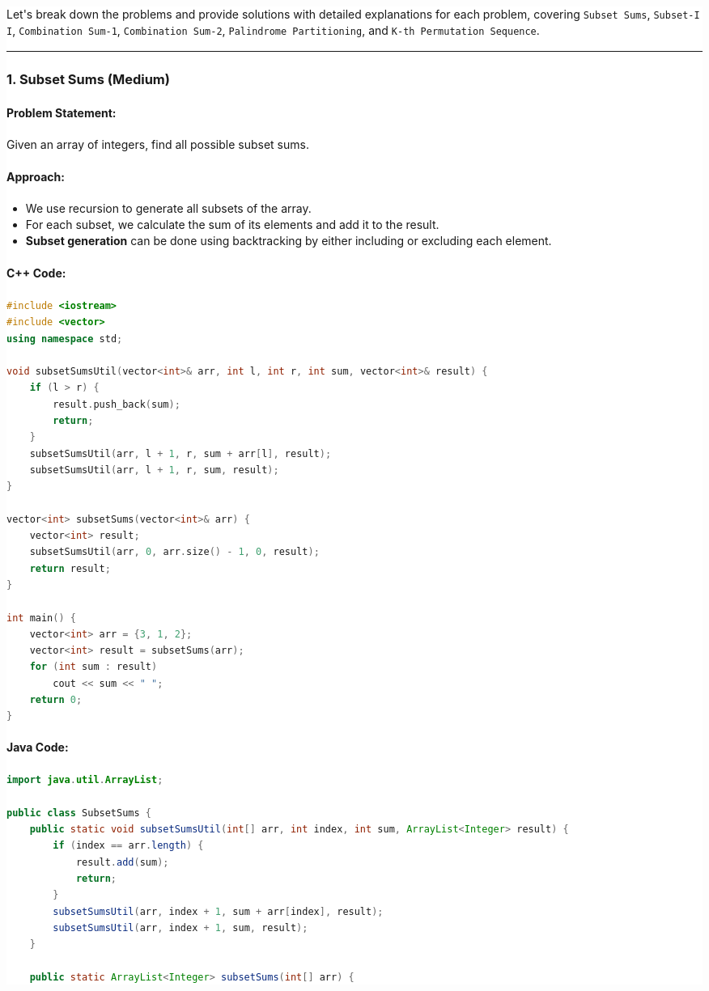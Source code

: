 Let's break down the problems and provide solutions with detailed explanations for each problem, covering `Subset Sums`, `Subset-II`, `Combination Sum-1`, `Combination Sum-2`, `Palindrome Partitioning`, and `K-th Permutation Sequence`.

---

### 1. **Subset Sums (Medium)**

#### Problem Statement:

Given an array of integers, find all possible subset sums.

#### Approach:

- We use recursion to generate all subsets of the array.
- For each subset, we calculate the sum of its elements and add it to the result.
- **Subset generation** can be done using backtracking by either including or excluding each element.

#### C++ Code:

```cpp
#include <iostream>
#include <vector>
using namespace std;

void subsetSumsUtil(vector<int>& arr, int l, int r, int sum, vector<int>& result) {
    if (l > r) {
        result.push_back(sum);
        return;
    }
    subsetSumsUtil(arr, l + 1, r, sum + arr[l], result);
    subsetSumsUtil(arr, l + 1, r, sum, result);
}

vector<int> subsetSums(vector<int>& arr) {
    vector<int> result;
    subsetSumsUtil(arr, 0, arr.size() - 1, 0, result);
    return result;
}

int main() {
    vector<int> arr = {3, 1, 2};
    vector<int> result = subsetSums(arr);
    for (int sum : result)
        cout << sum << " ";
    return 0;
}
```

#### Java Code:

```java
import java.util.ArrayList;

public class SubsetSums {
    public static void subsetSumsUtil(int[] arr, int index, int sum, ArrayList<Integer> result) {
        if (index == arr.length) {
            result.add(sum);
            return;
        }
        subsetSumsUtil(arr, index + 1, sum + arr[index], result);
        subsetSumsUtil(arr, index + 1, sum, result);
    }

    public static ArrayList<Integer> subsetSums(int[] arr) {
```